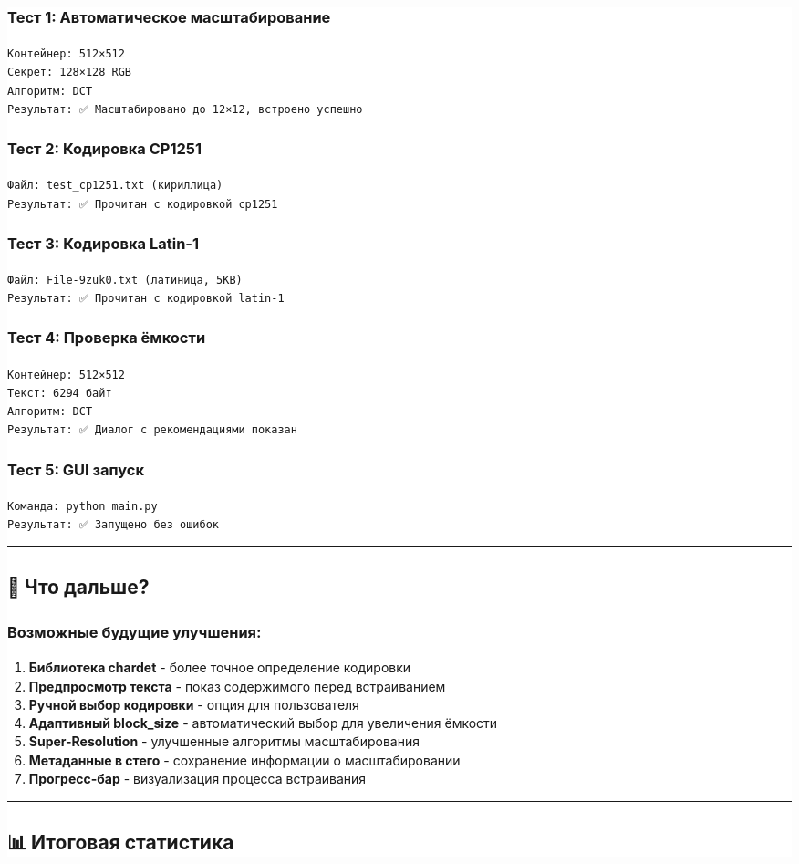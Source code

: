 ### Тест 1: Автоматическое масштабирование
```
Контейнер: 512×512
Секрет: 128×128 RGB
Алгоритм: DCT
Результат: ✅ Масштабировано до 12×12, встроено успешно
```

### Тест 2: Кодировка CP1251
```
Файл: test_cp1251.txt (кириллица)
Результат: ✅ Прочитан с кодировкой cp1251
```

### Тест 3: Кодировка Latin-1
```
Файл: File-9zuk0.txt (латиница, 5KB)
Результат: ✅ Прочитан с кодировкой latin-1
```

### Тест 4: Проверка ёмкости
```
Контейнер: 512×512
Текст: 6294 байт
Алгоритм: DCT
Результат: ✅ Диалог с рекомендациями показан
```

### Тест 5: GUI запуск
```
Команда: python main.py
Результат: ✅ Запущено без ошибок
```

---

## 🚀 Что дальше?

### Возможные будущие улучшения:

1. **Библиотека chardet** - более точное определение кодировки
2. **Предпросмотр текста** - показ содержимого перед встраиванием
3. **Ручной выбор кодировки** - опция для пользователя
4. **Адаптивный block_size** - автоматический выбор для увеличения ёмкости
5. **Super-Resolution** - улучшенные алгоритмы масштабирования
6. **Метаданные в стего** - сохранение информации о масштабировании
7. **Прогресс-бар** - визуализация процесса встраивания

---

## 📊 Итоговая статистика
